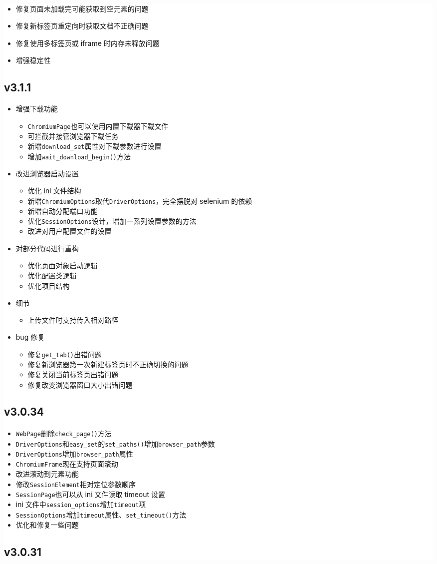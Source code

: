 - 修复页面未加载完可能获取到空元素的问题

- 修复新标签页重定向时获取文档不正确问题

- 修复使用多标签页或 iframe 时内存未释放问题

- 增强稳定性

## v3.1.1

- 增强下载功能
  
  - `ChromiumPage`也可以使用内置下载器下载文件
  - 可拦截并接管浏览器下载任务
  - 新增`download_set`属性对下载参数进行设置
  - 增加`wait_download_begin()`方法

- 改进浏览器启动设置
  
  - 优化 ini 文件结构
  - 新增`ChromiumOptions`取代`DriverOptions`，完全摆脱对 selenium 的依赖
  - 新增自动分配端口功能
  - 优化`SessionOptions`设计，增加一系列设置参数的方法
  - 改进对用户配置文件的设置

- 对部分代码进行重构
  
  - 优化页面对象启动逻辑
  - 优化配置类逻辑
  - 优化项目结构

- 细节
  
  - 上传文件时支持传入相对路径

- bug 修复
  
  - 修复`get_tab()`出错问题
  - 修复新浏览器第一次新建标签页时不正确切换的问题
  - 修复关闭当前标签页出错问题
  - 修复改变浏览器窗口大小出错问题

## v3.0.34

- `WebPage`删除`check_page()`方法
- `DriverOptions`和`easy_set`的`set_paths()`增加`browser_path`参数
- `DriverOptions`增加`browser_path`属性
- `ChromiumFrame`现在支持页面滚动
- 改进滚动到元素功能
- 修改`SessionElement`相对定位参数顺序
- `SessionPage`也可以从 ini 文件读取 timeout 设置
- ini 文件中`session_options`增加`timeout`项
- `SessionOptions`增加`timeout`属性、`set_timeout()`方法
- 优化和修复一些问题

## v3.0.31
